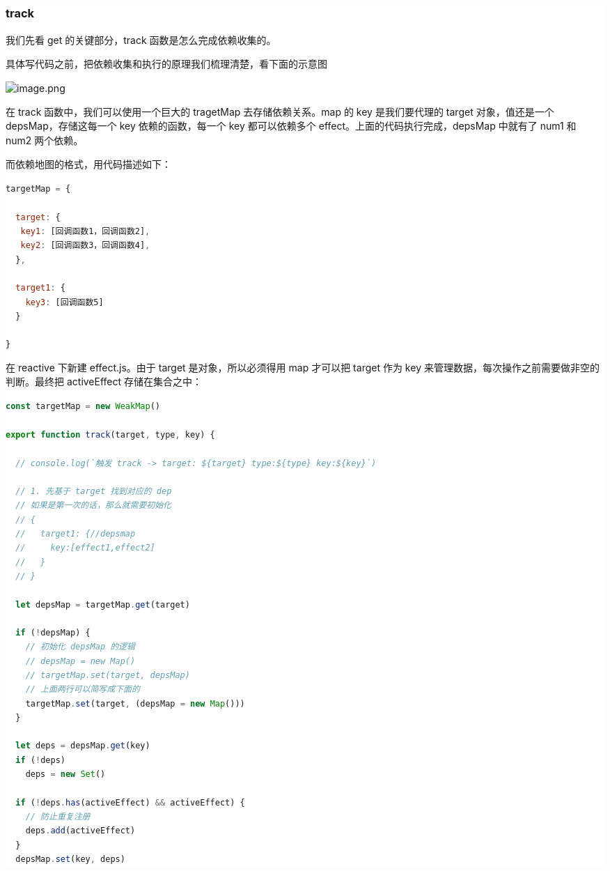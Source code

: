 
### track

我们先看 get 的关键部分，track 函数是怎么完成依赖收集的。

具体写代码之前，把依赖收集和执行的原理我们梳理清楚，看下面的示意图

![image.png](https://p3-juejin.byteimg.com/tos-cn-i-k3u1fbpfcp/7bd03531e44f4487a7aa33abb1d3fc51~tplv-k3u1fbpfcp-zoom-1.image)

在 track 函数中，我们可以使用一个巨大的 tragetMap 去存储依赖关系。map 的 key 是我们要代理的 target 对象，值还是一个 depsMap，存储这每一个 key 依赖的函数，每一个 key 都可以依赖多个 effect。上面的代码执行完成，depsMap 中就有了 num1 和 num2 两个依赖。

而依赖地图的格式，用代码描述如下：

```js
targetMap = {

  target: {
   key1: [回调函数1，回调函数2],
   key2: [回调函数3，回调函数4],
  },

  target1: {
    key3: [回调函数5]
  }  

}
```

在 reactive 下新建 effect.js。由于 target 是对象，所以必须得用 map 才可以把 target 作为 key 来管理数据，每次操作之前需要做非空的判断。最终把 activeEffect 存储在集合之中：


```js
const targetMap = new WeakMap()

export function track(target, type, key) {

  // console.log(`触发 track -> target: ${target} type:${type} key:${key}`)

  // 1. 先基于 target 找到对应的 dep
  // 如果是第一次的话，那么就需要初始化
  // {
  //   target1: {//depsmap
  //     key:[effect1,effect2]
  //   }
  // }

  let depsMap = targetMap.get(target)

  if (!depsMap) {
    // 初始化 depsMap 的逻辑
    // depsMap = new Map()
    // targetMap.set(target, depsMap)
    // 上面两行可以简写成下面的
    targetMap.set(target, (depsMap = new Map()))
  }

  let deps = depsMap.get(key)
  if (!deps)
    deps = new Set()

  if (!deps.has(activeEffect) && activeEffect) {
    // 防止重复注册
    deps.add(activeEffect)
  }
  depsMap.set(key, deps)
```